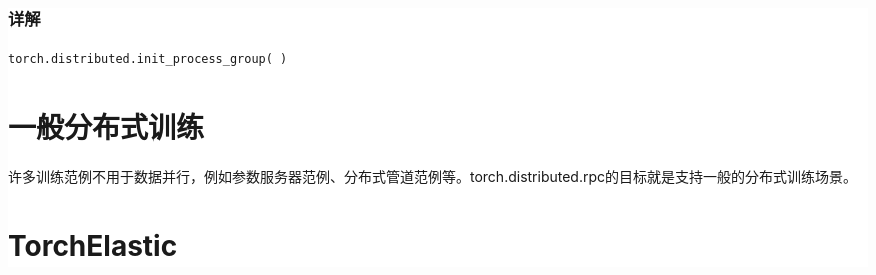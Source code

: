 





### 详解

```python
torch.distributed.init_process_group( )
```







# 一般分布式训练

许多训练范例不用于数据并行，例如参数服务器范例、分布式管道范例等。torch.distributed.rpc的目标就是支持一般的分布式训练场景。







# TorchElastic